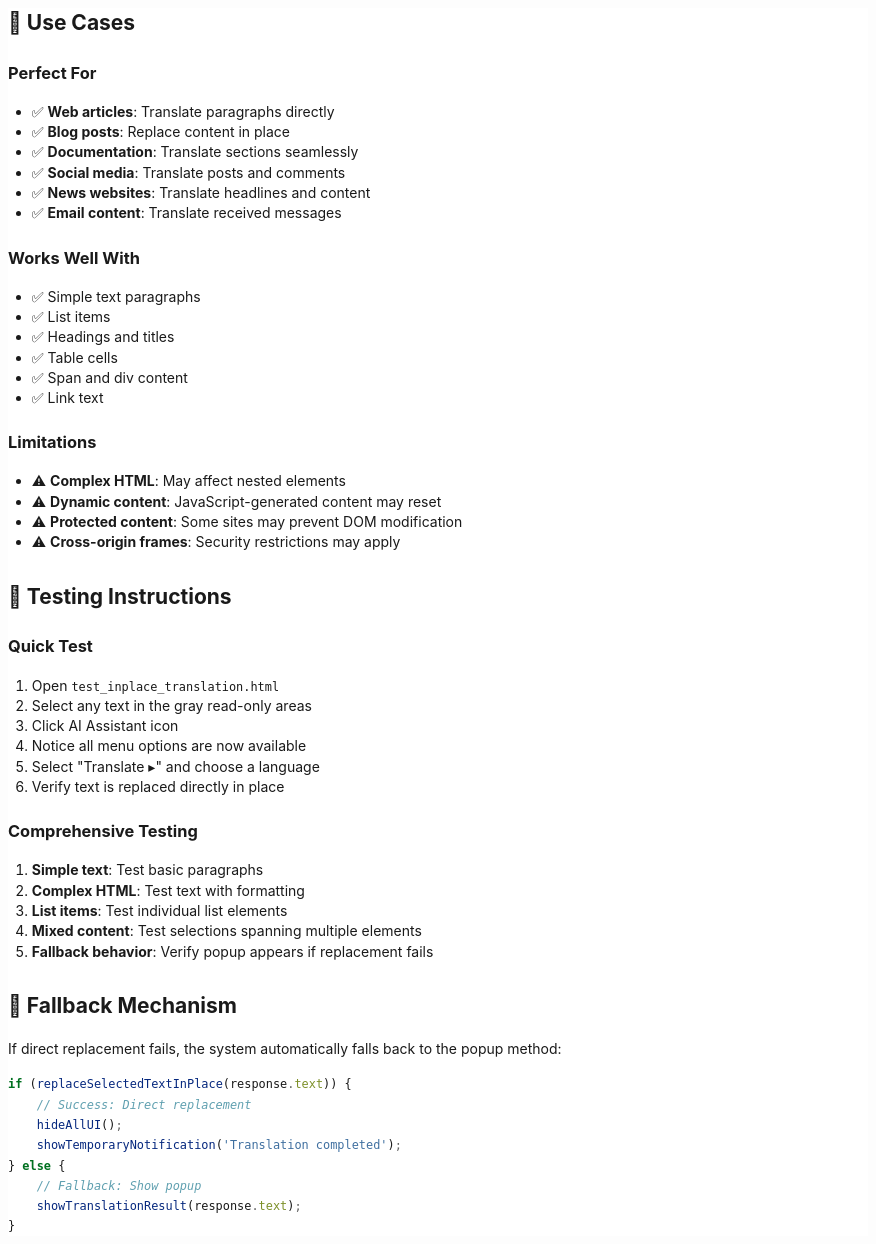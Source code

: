 ## 🎯 Use Cases

### Perfect For
- ✅ **Web articles**: Translate paragraphs directly
- ✅ **Blog posts**: Replace content in place
- ✅ **Documentation**: Translate sections seamlessly
- ✅ **Social media**: Translate posts and comments
- ✅ **News websites**: Translate headlines and content
- ✅ **Email content**: Translate received messages

### Works Well With
- ✅ Simple text paragraphs
- ✅ List items
- ✅ Headings and titles
- ✅ Table cells
- ✅ Span and div content
- ✅ Link text

### Limitations
- ⚠️ **Complex HTML**: May affect nested elements
- ⚠️ **Dynamic content**: JavaScript-generated content may reset
- ⚠️ **Protected content**: Some sites may prevent DOM modification
- ⚠️ **Cross-origin frames**: Security restrictions may apply

## 🧪 Testing Instructions

### Quick Test
1. Open `test_inplace_translation.html`
2. Select any text in the gray read-only areas
3. Click AI Assistant icon
4. Notice all menu options are now available
5. Select "Translate ▸" and choose a language
6. Verify text is replaced directly in place

### Comprehensive Testing
1. **Simple text**: Test basic paragraphs
2. **Complex HTML**: Test text with formatting
3. **List items**: Test individual list elements
4. **Mixed content**: Test selections spanning multiple elements
5. **Fallback behavior**: Verify popup appears if replacement fails

## 🔄 Fallback Mechanism

If direct replacement fails, the system automatically falls back to the popup method:

```javascript
if (replaceSelectedTextInPlace(response.text)) {
    // Success: Direct replacement
    hideAllUI();
    showTemporaryNotification('Translation completed');
} else {
    // Fallback: Show popup
    showTranslationResult(response.text);
}
```
